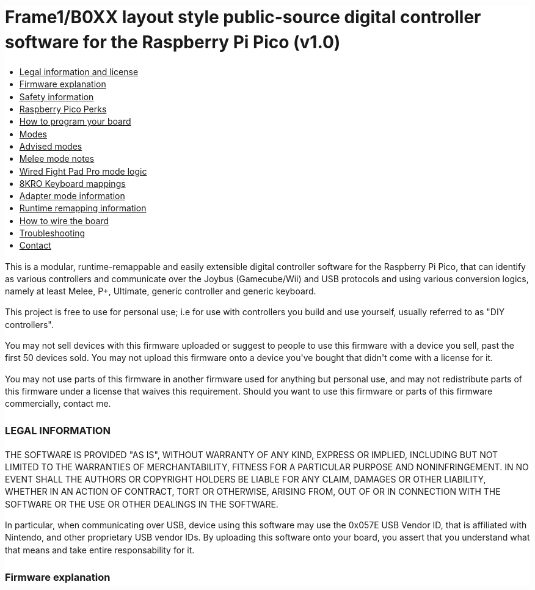 # Frame1/B0XX layout style public-source digital controller software for the Raspberry Pi Pico (v1.0)

- [Legal information and license](#legalInformationAndLicense)
- [Firmware explanation](#firmwareexplanation)  
- [Safety information](#safetyInformation)  
- [Raspberry Pico Perks](#raspberryPicoPerks)
- [How to program your board](#howToProgramYourBoard)
- [Modes](#modes)
- [Advised modes](#advisedModes)
- [Melee mode notes](#meleeModeNotes)
- [Wired Fight Pad Pro mode logic](#wfppModeNotes)
- [8KRO Keyboard mappings](#keyboardMappings)
- [Adapter mode information](#adapterModeInformation)
- [Runtime remapping information](#runtimeRemappingInformation)
- [How to wire the board](#howToWireTheBoard)
- [Troubleshooting](#troubleshooting)
- [Contact](#contact)

This is a modular, runtime-remappable and easily extensible digital controller software for the Raspberry Pi Pico, that can identify as various controllers and communicate over the Joybus (Gamecube/Wii) and USB protocols and using various conversion logics, namely at least Melee, P+, Ultimate, generic controller and generic keyboard.

<a name="legalInformationAndLicense"/>

This project is free to use for personal use; i.e for use with controllers you build and use yourself, usually referred to as "DIY controllers".

You may not sell devices with this firmware uploaded or suggest to people to use this firmware with a device you sell, past the first 50 devices sold.
You may not upload this firmware onto a device you've bought that didn't come with a license for it.

You may not use parts of this firmware in another firmware used for anything but personal use, and may not redistribute parts of this firmware under a license that waives this requirement.
Should you want to use this firmware or parts of this firmware commercially, contact me.

### LEGAL INFORMATION

THE SOFTWARE IS PROVIDED "AS IS", WITHOUT WARRANTY OF ANY KIND, EXPRESS OR IMPLIED, INCLUDING BUT NOT LIMITED TO THE WARRANTIES OF MERCHANTABILITY, FITNESS FOR A PARTICULAR PURPOSE AND NONINFRINGEMENT. IN NO EVENT SHALL THE AUTHORS OR COPYRIGHT HOLDERS BE LIABLE FOR ANY CLAIM, DAMAGES OR OTHER LIABILITY, WHETHER IN AN ACTION OF CONTRACT, TORT OR OTHERWISE, ARISING FROM, OUT OF OR IN CONNECTION WITH THE SOFTWARE OR THE USE OR OTHER DEALINGS IN THE SOFTWARE.

In particular, when communicating over USB, device using this software may use the 0x057E USB Vendor ID, that is affiliated with Nintendo, and other proprietary USB vendor IDs. By uploading this software onto your board, you assert that you understand what that means and take entire responsability for it.

<a name="firmwareexplanation"/>

### Firmware explanation
